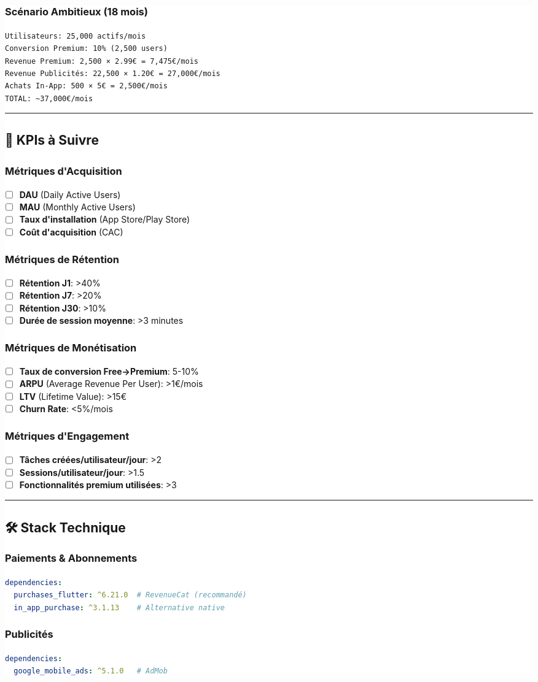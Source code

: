 ### Scénario Ambitieux (18 mois)
```
Utilisateurs: 25,000 actifs/mois
Conversion Premium: 10% (2,500 users)
Revenue Premium: 2,500 × 2.99€ = 7,475€/mois
Revenue Publicités: 22,500 × 1.20€ = 27,000€/mois
Achats In-App: 500 × 5€ = 2,500€/mois
TOTAL: ~37,000€/mois
```

---

## 🎯 KPIs à Suivre

### Métriques d'Acquisition
- [ ] **DAU** (Daily Active Users)
- [ ] **MAU** (Monthly Active Users)
- [ ] **Taux d'installation** (App Store/Play Store)
- [ ] **Coût d'acquisition** (CAC)

### Métriques de Rétention
- [ ] **Rétention J1**: >40%
- [ ] **Rétention J7**: >20%
- [ ] **Rétention J30**: >10%
- [ ] **Durée de session moyenne**: >3 minutes

### Métriques de Monétisation
- [ ] **Taux de conversion Free→Premium**: 5-10%
- [ ] **ARPU** (Average Revenue Per User): >1€/mois
- [ ] **LTV** (Lifetime Value): >15€
- [ ] **Churn Rate**: <5%/mois

### Métriques d'Engagement
- [ ] **Tâches créées/utilisateur/jour**: >2
- [ ] **Sessions/utilisateur/jour**: >1.5
- [ ] **Fonctionnalités premium utilisées**: >3

---

## 🛠 Stack Technique

### Paiements & Abonnements
```yaml
dependencies:
  purchases_flutter: ^6.21.0  # RevenueCat (recommandé)
  in_app_purchase: ^3.1.13    # Alternative native
```

### Publicités
```yaml
dependencies:
  google_mobile_ads: ^5.1.0   # AdMob
```
